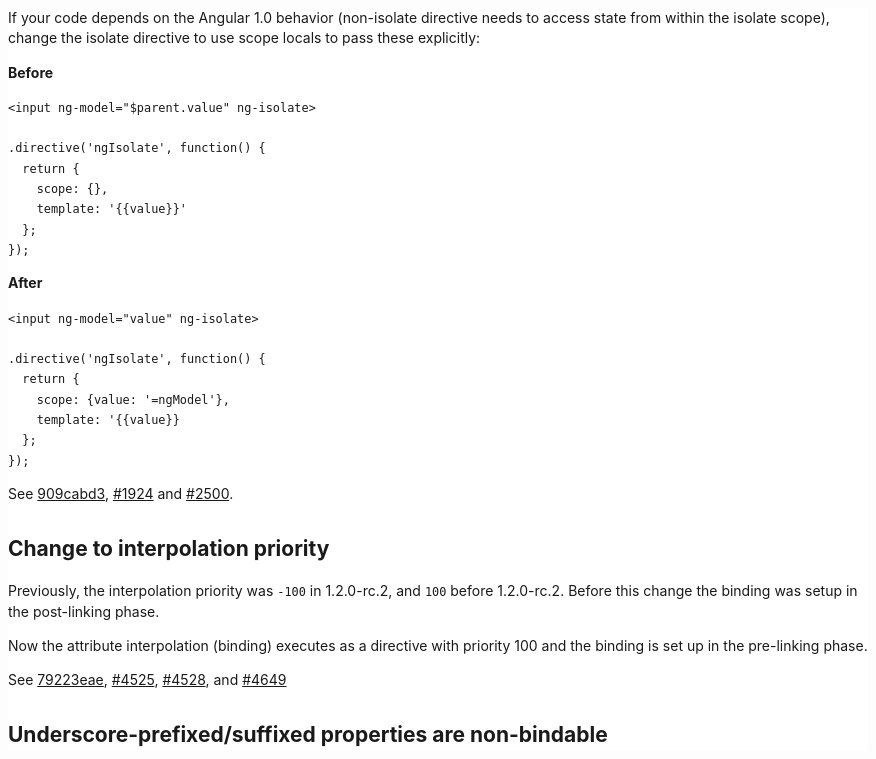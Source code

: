 If your code depends on the Angular 1.0 behavior (non-isolate directive needs to access state
from within the isolate scope), change the isolate directive to use scope locals to pass these explicitly:

**Before**

```
<input ng-model="$parent.value" ng-isolate>

.directive('ngIsolate', function() {
  return {
    scope: {},
    template: '{{value}}'
  };
});
```

**After**

```
<input ng-model="value" ng-isolate>

.directive('ngIsolate', function() {
  return {
    scope: {value: '=ngModel'},
    template: '{{value}}
  };
});
```

See [909cabd3](https://github.com/angular/angular.js/commit/909cabd36d779598763cc358979ecd85bb40d4d7),
[#1924](https://github.com/angular/angular.js/issues/1924) and
[#2500](https://github.com/angular/angular.js/issues/2500).





## Change to interpolation priority

Previously, the interpolation priority was `-100` in 1.2.0-rc.2, and `100` before 1.2.0-rc.2.
Before this change the binding was setup in the post-linking phase.

Now the attribute interpolation (binding) executes as a directive with priority 100 and the
binding is set up in the pre-linking phase.

See [79223eae](https://github.com/angular/angular.js/commit/79223eae5022838893342c42dacad5eca83fabe8),
[#4525](https://github.com/angular/angular.js/issues/4525),
[#4528](https://github.com/angular/angular.js/issues/4528), and
[#4649](https://github.com/angular/angular.js/issues/4649)




## Underscore-prefixed/suffixed properties are non-bindable
